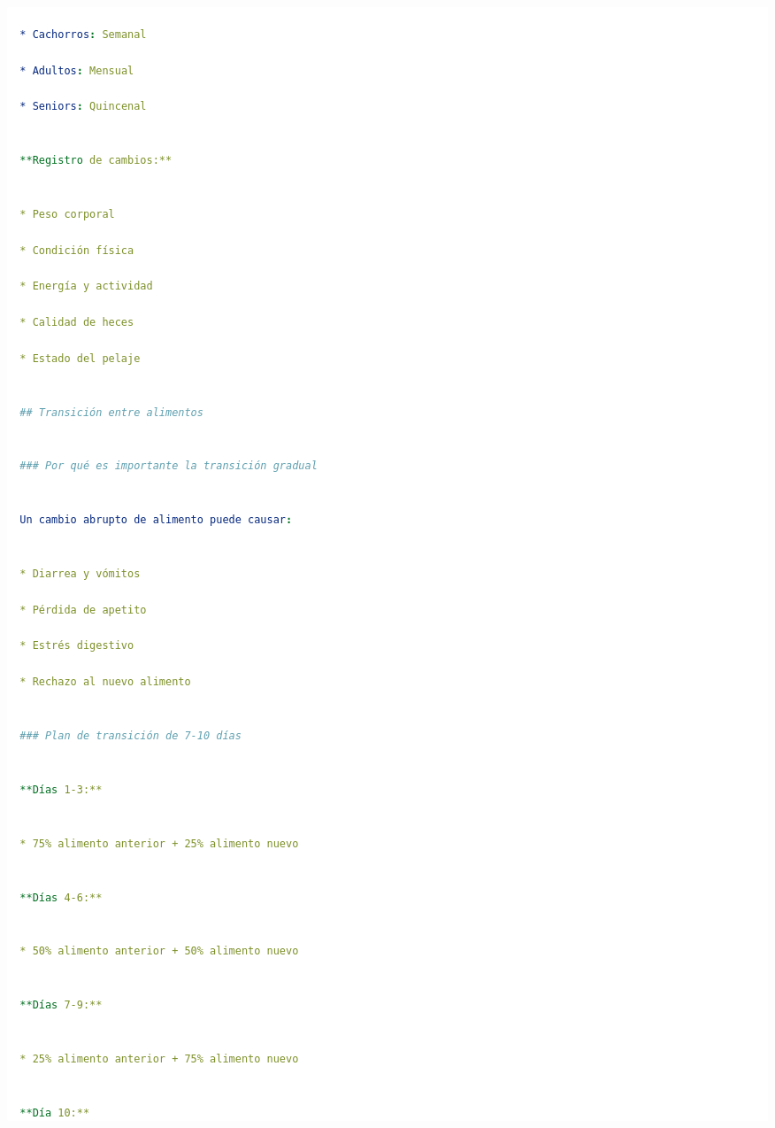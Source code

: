 ```yaml

  * Cachorros: Semanal

  * Adultos: Mensual

  * Seniors: Quincenal


  **Registro de cambios:**


  * Peso corporal

  * Condición física

  * Energía y actividad

  * Calidad de heces

  * Estado del pelaje


  ## Transición entre alimentos


  ### Por qué es importante la transición gradual


  Un cambio abrupto de alimento puede causar:


  * Diarrea y vómitos

  * Pérdida de apetito

  * Estrés digestivo

  * Rechazo al nuevo alimento


  ### Plan de transición de 7-10 días


  **Días 1-3:**


  * 75% alimento anterior + 25% alimento nuevo


  **Días 4-6:**


  * 50% alimento anterior + 50% alimento nuevo


  **Días 7-9:**


  * 25% alimento anterior + 75% alimento nuevo


  **Día 10:**

```